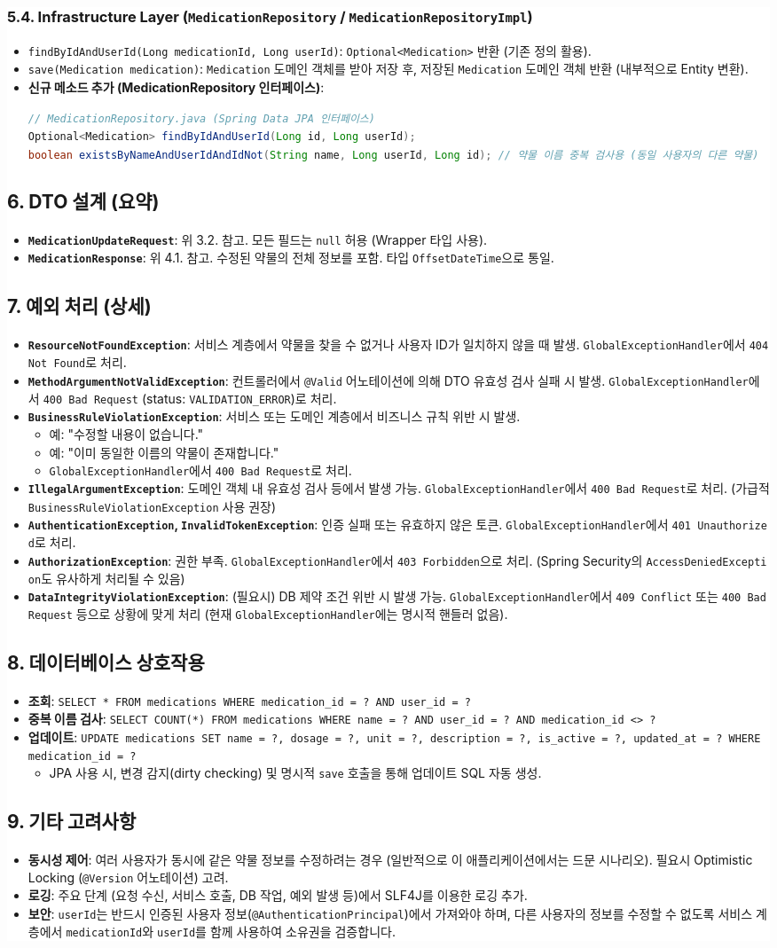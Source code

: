 ### 5.4. Infrastructure Layer (`MedicationRepository` / `MedicationRepositoryImpl`)

- `findByIdAndUserId(Long medicationId, Long userId)`: `Optional<Medication>` 반환 (기존 정의 활용).
- `save(Medication medication)`: `Medication` 도메인 객체를 받아 저장 후, 저장된 `Medication` 도메인 객체 반환 (내부적으로 Entity 변환).
- **신규 메소드 추가 (MedicationRepository 인터페이스)**:
  ```java
  // MedicationRepository.java (Spring Data JPA 인터페이스)
  Optional<Medication> findByIdAndUserId(Long id, Long userId);
  boolean existsByNameAndUserIdAndIdNot(String name, Long userId, Long id); // 약물 이름 중복 검사용 (동일 사용자의 다른 약물)
  ```

## 6. DTO 설계 (요약)

- **`MedicationUpdateRequest`**: 위 3.2. 참고. 모든 필드는 `null` 허용 (Wrapper 타입 사용).
- **`MedicationResponse`**: 위 4.1. 참고. 수정된 약물의 전체 정보를 포함. 타입 `OffsetDateTime`으로 통일.

## 7. 예외 처리 (상세)

- **`ResourceNotFoundException`**: 서비스 계층에서 약물을 찾을 수 없거나 사용자 ID가 일치하지 않을 때 발생. `GlobalExceptionHandler`에서 `404 Not Found`로 처리.
- **`MethodArgumentNotValidException`**: 컨트롤러에서 `@Valid` 어노테이션에 의해 DTO 유효성 검사 실패 시 발생. `GlobalExceptionHandler`에서 `400 Bad Request` (status: `VALIDATION_ERROR`)로 처리.
- **`BusinessRuleViolationException`**: 서비스 또는 도메인 계층에서 비즈니스 규칙 위반 시 발생.
    - 예: "수정할 내용이 없습니다."
    - 예: "이미 동일한 이름의 약물이 존재합니다."
    - `GlobalExceptionHandler`에서 `400 Bad Request`로 처리.
- **`IllegalArgumentException`**: 도메인 객체 내 유효성 검사 등에서 발생 가능. `GlobalExceptionHandler`에서 `400 Bad Request`로 처리. (가급적 `BusinessRuleViolationException` 사용 권장)
- **`AuthenticationException`, `InvalidTokenException`**: 인증 실패 또는 유효하지 않은 토큰. `GlobalExceptionHandler`에서 `401 Unauthorized`로 처리.
- **`AuthorizationException`**: 권한 부족. `GlobalExceptionHandler`에서 `403 Forbidden`으로 처리. (Spring Security의 `AccessDeniedException`도 유사하게 처리될 수 있음)
- **`DataIntegrityViolationException`**: (필요시) DB 제약 조건 위반 시 발생 가능. `GlobalExceptionHandler`에서 `409 Conflict` 또는 `400 Bad Request` 등으로 상황에 맞게 처리 (현재 `GlobalExceptionHandler`에는 명시적 핸들러 없음).

## 8. 데이터베이스 상호작용

- **조회**: `SELECT * FROM medications WHERE medication_id = ? AND user_id = ?`
- **중복 이름 검사**: `SELECT COUNT(*) FROM medications WHERE name = ? AND user_id = ? AND medication_id <> ?`
- **업데이트**: `UPDATE medications SET name = ?, dosage = ?, unit = ?, description = ?, is_active = ?, updated_at = ? WHERE medication_id = ?`
    - JPA 사용 시, 변경 감지(dirty checking) 및 명시적 `save` 호출을 통해 업데이트 SQL 자동 생성.

## 9. 기타 고려사항

- **동시성 제어**: 여러 사용자가 동시에 같은 약물 정보를 수정하려는 경우 (일반적으로 이 애플리케이션에서는 드문 시나리오). 필요시 Optimistic Locking (`@Version` 어노테이션) 고려.
- **로깅**: 주요 단계 (요청 수신, 서비스 호출, DB 작업, 예외 발생 등)에서 SLF4J를 이용한 로깅 추가.
- **보안**: `userId`는 반드시 인증된 사용자 정보(`@AuthenticationPrincipal`)에서 가져와야 하며, 다른 사용자의 정보를 수정할 수 없도록 서비스 계층에서 `medicationId`와 `userId`를 함께 사용하여 소유권을 검증합니다. 